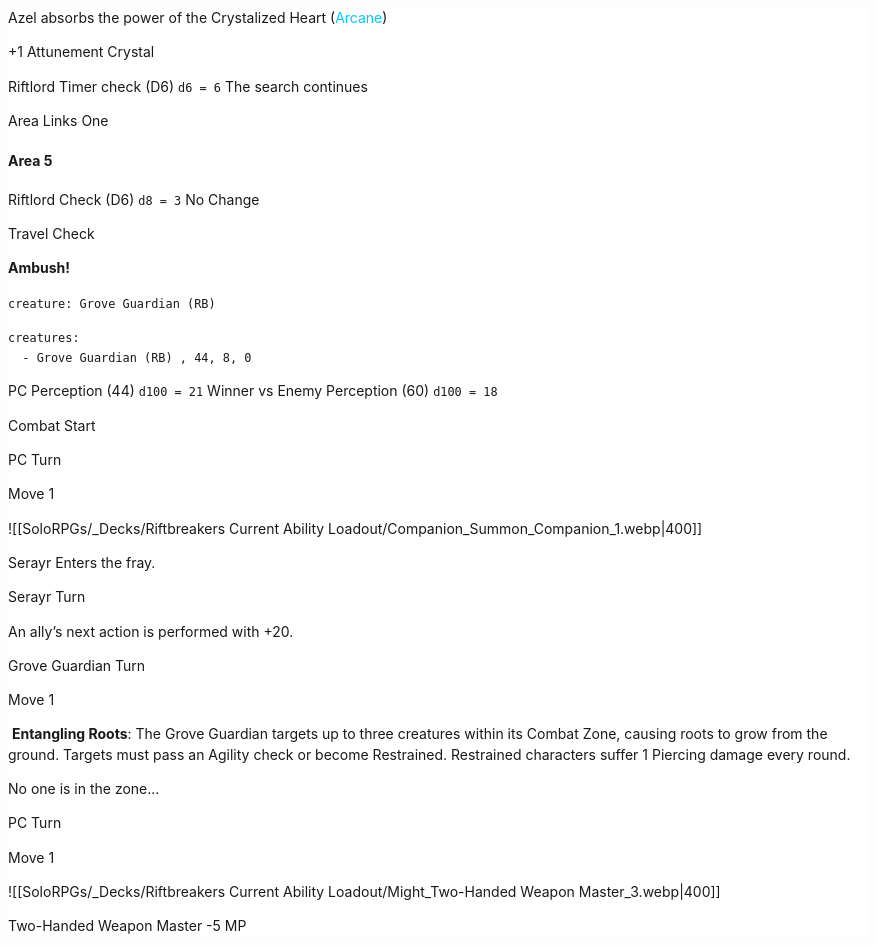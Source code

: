 Azel absorbs the power of the Crystalized Heart (<font color="#00CAFF">Arcane</font>)

+1 Attunement Crystal

Riftlord Timer check (D6) `d6 = 6` The search continues

Area Links One

#### Area 5

Riftlord Check (D6) `d8 = 3` No Change

Travel Check

**Ambush!**

```statblock
creature: Grove Guardian (RB)
```


```encounter
creatures:
  - Grove Guardian (RB) , 44, 8, 0
```

PC Perception (44) `d100 = 21` Winner
vs
Enemy Perception (60) `d100 = 18` 

Combat Start

PC Turn

Move 1

![[SoloRPGs/_Decks/Riftbreakers Current Ability Loadout/Companion_Summon_Companion_1.webp|400]]


Serayr Enters the fray.

Serayr Turn

An ally’s next action is performed with +20.

Grove Guardian Turn

Move 1

 **Entangling Roots**: The Grove Guardian targets up to three creatures within its Combat Zone, causing roots to grow from the ground. Targets must pass an Agility check or become Restrained. Restrained characters suffer 1 Piercing damage every round.

No one is in the zone...

PC Turn

Move 1


![[SoloRPGs/_Decks/Riftbreakers Current Ability Loadout/Might_Two-Handed Weapon Master_3.webp|400]]

Two-Handed Weapon Master -5 MP
